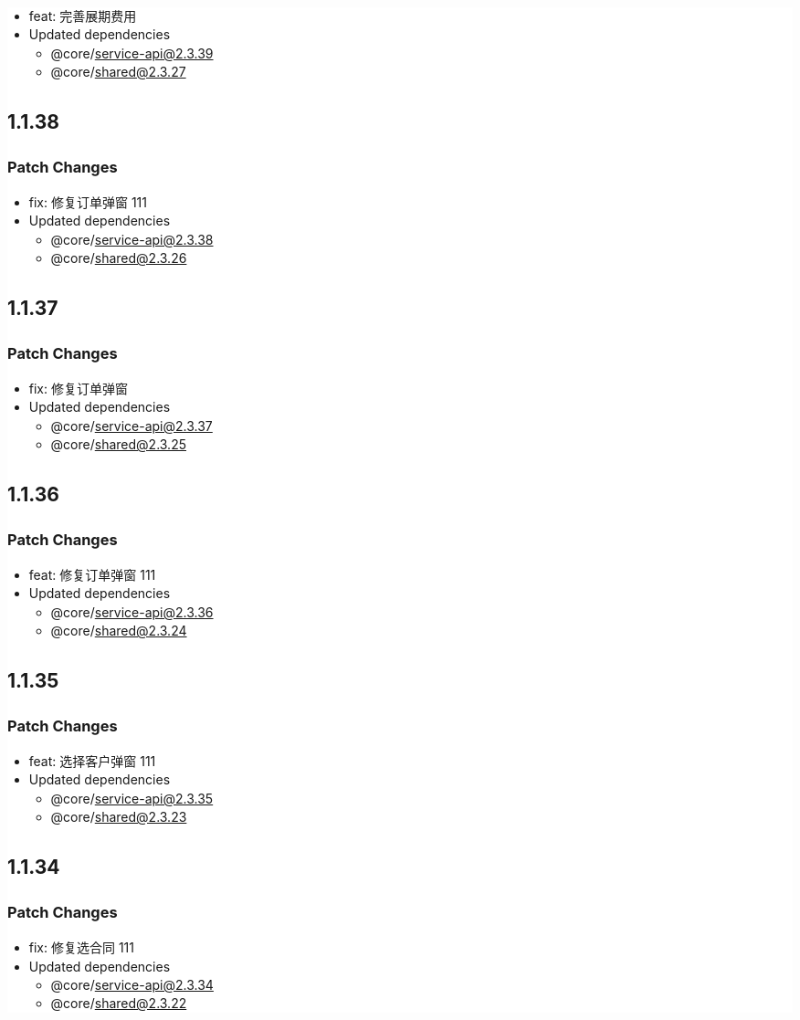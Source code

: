 - feat: 完善展期费用
- Updated dependencies
  - @core/service-api@2.3.39
  - @core/shared@2.3.27

## 1.1.38

### Patch Changes

- fix: 修复订单弹窗 111
- Updated dependencies
  - @core/service-api@2.3.38
  - @core/shared@2.3.26

## 1.1.37

### Patch Changes

- fix: 修复订单弹窗
- Updated dependencies
  - @core/service-api@2.3.37
  - @core/shared@2.3.25

## 1.1.36

### Patch Changes

- feat: 修复订单弹窗 111
- Updated dependencies
  - @core/service-api@2.3.36
  - @core/shared@2.3.24

## 1.1.35

### Patch Changes

- feat: 选择客户弹窗 111
- Updated dependencies
  - @core/service-api@2.3.35
  - @core/shared@2.3.23

## 1.1.34

### Patch Changes

- fix: 修复选合同 111
- Updated dependencies
  - @core/service-api@2.3.34
  - @core/shared@2.3.22
